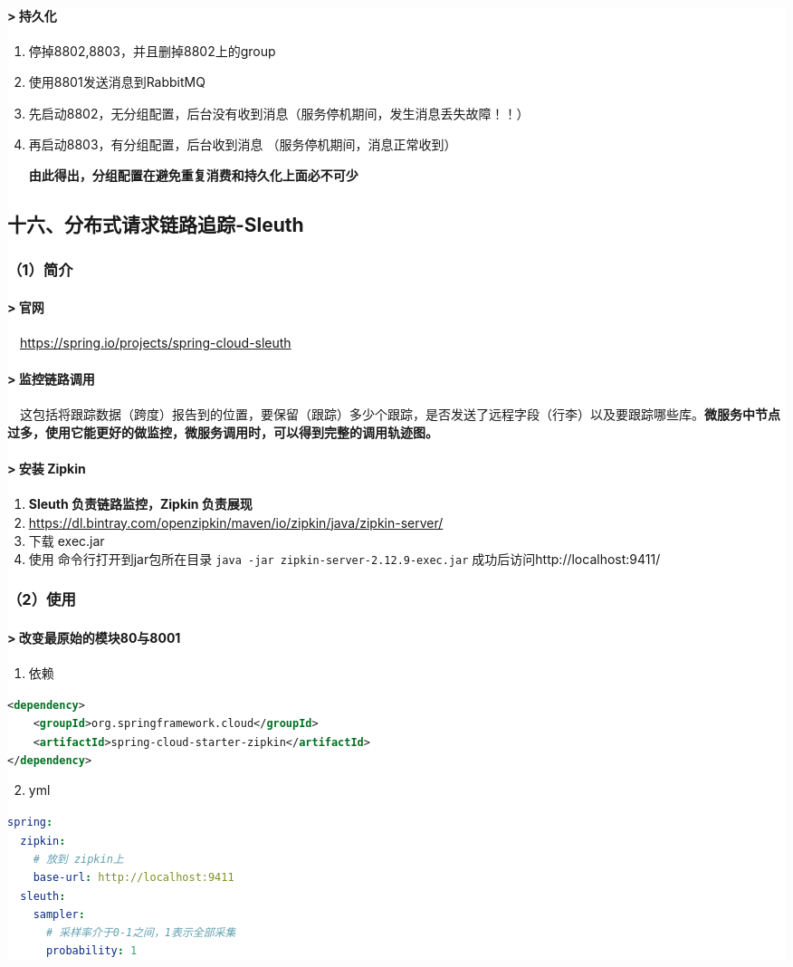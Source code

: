 #### > 持久化

1. 停掉8802,8803，并且删掉8802上的group

2. 使用8801发送消息到RabbitMQ

3. 先启动8802，无分组配置，后台没有收到消息（服务停机期间，发生消息丢失故障！！）

4. 再启动8803，有分组配置，后台收到消息 （服务停机期间，消息正常收到）

   **由此得出，分组配置在避免重复消费和持久化上面必不可少** 

   



## 十六、分布式请求链路追踪-Sleuth

### （1）简介

#### > 官网

&emsp;https://spring.io/projects/spring-cloud-sleuth

#### > 监控链路调用

&emsp;这包括将跟踪数据（跨度）报告到的位置，要保留（跟踪）多少个跟踪，是否发送了远程字段（行李）以及要跟踪哪些库。**微服务中节点过多，使用它能更好的做监控，微服务调用时，可以得到完整的调用轨迹图。**

#### > 安装 Zipkin

1. **Sleuth 负责链路监控，Zipkin 负责展现** 
2. https://dl.bintray.com/openzipkin/maven/io/zipkin/java/zipkin-server/
3. 下载 exec.jar
4. 使用
   命令行打开到jar包所在目录
   `java -jar zipkin-server-2.12.9-exec.jar`
   成功后访问http://localhost:9411/

### （2）使用

#### > 改变最原始的模块80与8001

1. 依赖

```xml
<dependency>
    <groupId>org.springframework.cloud</groupId>
    <artifactId>spring-cloud-starter-zipkin</artifactId>
</dependency>
```

2. yml

```yaml
spring:
  zipkin:
    # 放到 zipkin上
    base-url: http://localhost:9411
  sleuth:
    sampler:
      # 采样率介于0-1之间，1表示全部采集
      probability: 1
```
